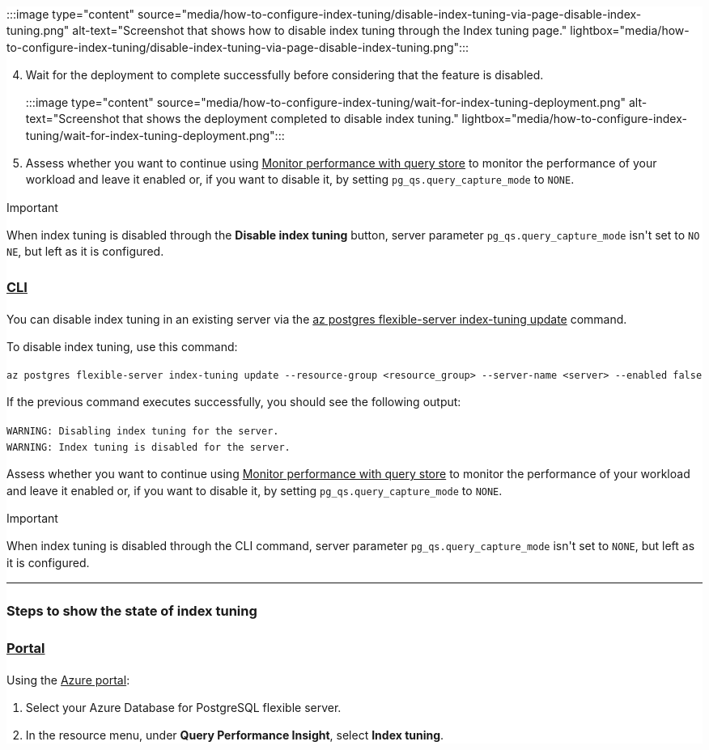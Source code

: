    :::image type="content" source="media/how-to-configure-index-tuning/disable-index-tuning-via-page-disable-index-tuning.png" alt-text="Screenshot that shows how to disable index tuning through the Index tuning page." lightbox="media/how-to-configure-index-tuning/disable-index-tuning-via-page-disable-index-tuning.png":::

4. Wait for the deployment to complete successfully before considering that the feature is disabled.

   :::image type="content" source="media/how-to-configure-index-tuning/wait-for-index-tuning-deployment.png" alt-text="Screenshot that shows the deployment completed to disable index tuning." lightbox="media/how-to-configure-index-tuning/wait-for-index-tuning-deployment.png":::

5. Assess whether you want to continue using [Monitor performance with query store](concepts-query-store.md) to monitor the performance of your workload and leave it enabled or, if you want to disable it, by setting `pg_qs.query_capture_mode` to `NONE`.

> [!IMPORTANT]  
> When index tuning is disabled through the **Disable index tuning** button, server parameter `pg_qs.query_capture_mode` isn't set to `NONE`, but left as it is configured.

### [CLI](#tab/CLI-disable)

You can disable index tuning in an existing server via the [az postgres flexible-server index-tuning update](/cli/azure/postgres/flexible-server#az-postgres-flexible-server-update) command.

To disable index tuning, use this command:

```azurecli-interactive
az postgres flexible-server index-tuning update --resource-group <resource_group> --server-name <server> --enabled false
```

If the previous command executes successfully, you should see the following output:

```output
WARNING: Disabling index tuning for the server.
WARNING: Index tuning is disabled for the server.
```

Assess whether you want to continue using [Monitor performance with query store](concepts-query-store.md) to monitor the performance of your workload and leave it enabled or, if you want to disable it, by setting `pg_qs.query_capture_mode` to `NONE`.

> [!IMPORTANT]  
> When index tuning is disabled through the CLI command, server parameter `pg_qs.query_capture_mode` isn't set to `NONE`, but left as it is configured.

---

### Steps to show the state of index tuning

### [Portal](#tab/portal-show-state)

Using the [Azure portal](https://portal.azure.com/):

1. Select your Azure Database for PostgreSQL flexible server.

2. In the resource menu, under **Query Performance Insight**, select **Index tuning**.

